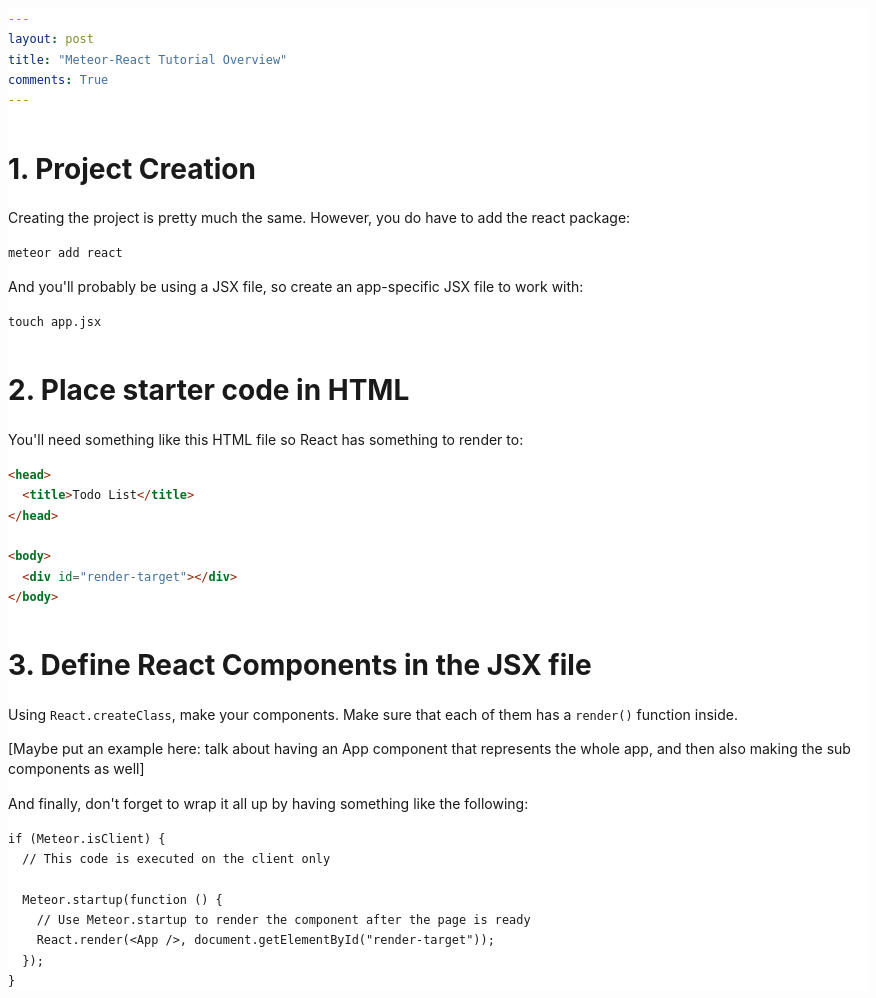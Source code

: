 ```yaml
---
layout: post
title: "Meteor-React Tutorial Overview"
comments: True
---
```


# 1. Project Creation

Creating the project is pretty much the same. However, you do have to
add the react package:

```
meteor add react
```

And you'll probably be using a JSX file, so create an app-specific JSX
file to work with:

```
touch app.jsx
```

# 2. Place starter code in HTML

You'll need something like this HTML file so React has something to render to:

```html
<head>
  <title>Todo List</title>
</head>

<body>
  <div id="render-target"></div>
</body>
```
# 3. Define React Components in the JSX file

Using `React.createClass`, make your components. Make sure that each of
them has a `render()` function inside.

[Maybe put an example here: talk about having an App component that
represents the whole app, and then also making the sub components as
well]

And finally, don't forget to wrap it all up by having something like the
following:

```
if (Meteor.isClient) {
  // This code is executed on the client only

  Meteor.startup(function () {
    // Use Meteor.startup to render the component after the page is ready
    React.render(<App />, document.getElementById("render-target"));
  });
}
```
